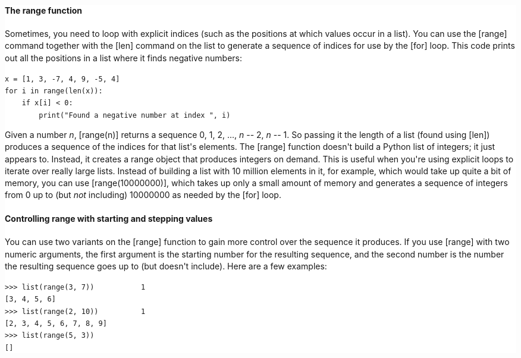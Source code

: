 


#### The range function



Sometimes, you need to loop with explicit indices (such as the positions
at which values occur in a list). You can use the [range] command
together with the [len] command on the list to generate a sequence
of indices for use by the [for] loop. This code prints out all the
positions in a list where it finds negative numbers:




```
x = [1, 3, -7, 4, 9, -5, 4]
for i in range(len(x)):
    if x[i] < 0:
        print("Found a negative number at index ", i)
```




Given a number *n*, [range(n)] returns a sequence 0, 1, 2, \...,
*n* -- 2, *n* -- 1. So passing it the length of a list (found using
[len]) produces a sequence of the indices for that list's
elements. The [range] function doesn't build a Python list of
integers; it just appears to. Instead, it creates a range object that
produces integers on demand. This is useful when you're using explicit
loops to iterate over really large lists. Instead of building a list
with 10 million elements in it, for example, which would take up quite a
bit of memory, you can use [range(10000000)], which takes up only
a small amount of memory and generates a sequence of integers from 0 up
to (but *not* including) 10000000 as needed by the [for] loop.



#### Controlling range with starting and stepping values



You can use two variants on the [range] function to gain more
control over the sequence it produces. If you use [range] with two
numeric arguments, the first argument is the
starting
number for the resulting sequence, and the second number is the number
the resulting sequence goes up to (but doesn't include). Here are a few
examples:



```
>>> list(range(3, 7))           1
[3, 4, 5, 6]
>>> list(range(2, 10))          1
[2, 3, 4, 5, 6, 7, 8, 9]
>>> list(range(5, 3))
[]
```
